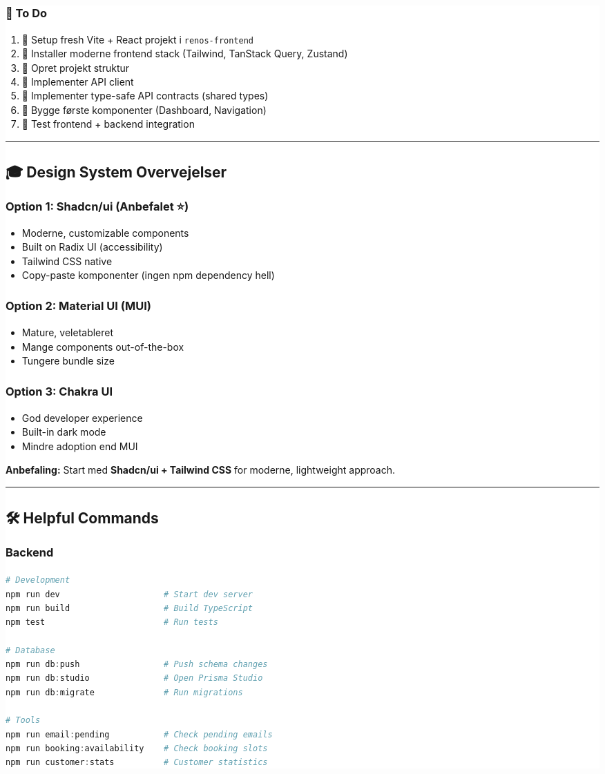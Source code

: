 ### 🔲 To Do
1. 🔲 Setup fresh Vite + React projekt i `renos-frontend`
2. 🔲 Installer moderne frontend stack (Tailwind, TanStack Query, Zustand)
3. 🔲 Opret projekt struktur
4. 🔲 Implementer API client
5. 🔲 Implementer type-safe API contracts (shared types)
6. 🔲 Bygge første komponenter (Dashboard, Navigation)
7. 🔲 Test frontend + backend integration

---

## 🎓 Design System Overvejelser

### Option 1: Shadcn/ui (Anbefalet ⭐)
- Moderne, customizable components
- Built on Radix UI (accessibility)
- Tailwind CSS native
- Copy-paste komponenter (ingen npm dependency hell)

### Option 2: Material UI (MUI)
- Mature, veletableret
- Mange components out-of-the-box
- Tungere bundle size

### Option 3: Chakra UI
- God developer experience
- Built-in dark mode
- Mindre adoption end MUI

**Anbefaling:** Start med **Shadcn/ui + Tailwind CSS** for moderne, lightweight approach.

---

## 🛠️ Helpful Commands

### Backend

```powershell
# Development
npm run dev                     # Start dev server
npm run build                   # Build TypeScript
npm test                        # Run tests

# Database
npm run db:push                 # Push schema changes
npm run db:studio               # Open Prisma Studio
npm run db:migrate              # Run migrations

# Tools
npm run email:pending           # Check pending emails
npm run booking:availability    # Check booking slots
npm run customer:stats          # Customer statistics
```
